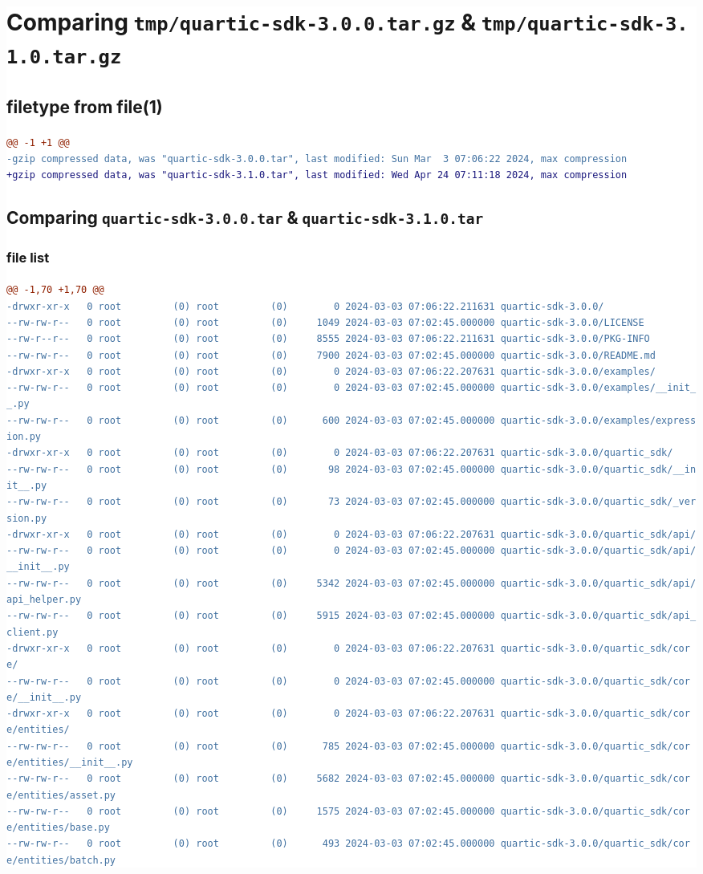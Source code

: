 # Comparing `tmp/quartic-sdk-3.0.0.tar.gz` & `tmp/quartic-sdk-3.1.0.tar.gz`

## filetype from file(1)

```diff
@@ -1 +1 @@
-gzip compressed data, was "quartic-sdk-3.0.0.tar", last modified: Sun Mar  3 07:06:22 2024, max compression
+gzip compressed data, was "quartic-sdk-3.1.0.tar", last modified: Wed Apr 24 07:11:18 2024, max compression
```

## Comparing `quartic-sdk-3.0.0.tar` & `quartic-sdk-3.1.0.tar`

### file list

```diff
@@ -1,70 +1,70 @@
-drwxr-xr-x   0 root         (0) root         (0)        0 2024-03-03 07:06:22.211631 quartic-sdk-3.0.0/
--rw-rw-r--   0 root         (0) root         (0)     1049 2024-03-03 07:02:45.000000 quartic-sdk-3.0.0/LICENSE
--rw-r--r--   0 root         (0) root         (0)     8555 2024-03-03 07:06:22.211631 quartic-sdk-3.0.0/PKG-INFO
--rw-rw-r--   0 root         (0) root         (0)     7900 2024-03-03 07:02:45.000000 quartic-sdk-3.0.0/README.md
-drwxr-xr-x   0 root         (0) root         (0)        0 2024-03-03 07:06:22.207631 quartic-sdk-3.0.0/examples/
--rw-rw-r--   0 root         (0) root         (0)        0 2024-03-03 07:02:45.000000 quartic-sdk-3.0.0/examples/__init__.py
--rw-rw-r--   0 root         (0) root         (0)      600 2024-03-03 07:02:45.000000 quartic-sdk-3.0.0/examples/expression.py
-drwxr-xr-x   0 root         (0) root         (0)        0 2024-03-03 07:06:22.207631 quartic-sdk-3.0.0/quartic_sdk/
--rw-rw-r--   0 root         (0) root         (0)       98 2024-03-03 07:02:45.000000 quartic-sdk-3.0.0/quartic_sdk/__init__.py
--rw-rw-r--   0 root         (0) root         (0)       73 2024-03-03 07:02:45.000000 quartic-sdk-3.0.0/quartic_sdk/_version.py
-drwxr-xr-x   0 root         (0) root         (0)        0 2024-03-03 07:06:22.207631 quartic-sdk-3.0.0/quartic_sdk/api/
--rw-rw-r--   0 root         (0) root         (0)        0 2024-03-03 07:02:45.000000 quartic-sdk-3.0.0/quartic_sdk/api/__init__.py
--rw-rw-r--   0 root         (0) root         (0)     5342 2024-03-03 07:02:45.000000 quartic-sdk-3.0.0/quartic_sdk/api/api_helper.py
--rw-rw-r--   0 root         (0) root         (0)     5915 2024-03-03 07:02:45.000000 quartic-sdk-3.0.0/quartic_sdk/api_client.py
-drwxr-xr-x   0 root         (0) root         (0)        0 2024-03-03 07:06:22.207631 quartic-sdk-3.0.0/quartic_sdk/core/
--rw-rw-r--   0 root         (0) root         (0)        0 2024-03-03 07:02:45.000000 quartic-sdk-3.0.0/quartic_sdk/core/__init__.py
-drwxr-xr-x   0 root         (0) root         (0)        0 2024-03-03 07:06:22.207631 quartic-sdk-3.0.0/quartic_sdk/core/entities/
--rw-rw-r--   0 root         (0) root         (0)      785 2024-03-03 07:02:45.000000 quartic-sdk-3.0.0/quartic_sdk/core/entities/__init__.py
--rw-rw-r--   0 root         (0) root         (0)     5682 2024-03-03 07:02:45.000000 quartic-sdk-3.0.0/quartic_sdk/core/entities/asset.py
--rw-rw-r--   0 root         (0) root         (0)     1575 2024-03-03 07:02:45.000000 quartic-sdk-3.0.0/quartic_sdk/core/entities/base.py
--rw-rw-r--   0 root         (0) root         (0)      493 2024-03-03 07:02:45.000000 quartic-sdk-3.0.0/quartic_sdk/core/entities/batch.py
```